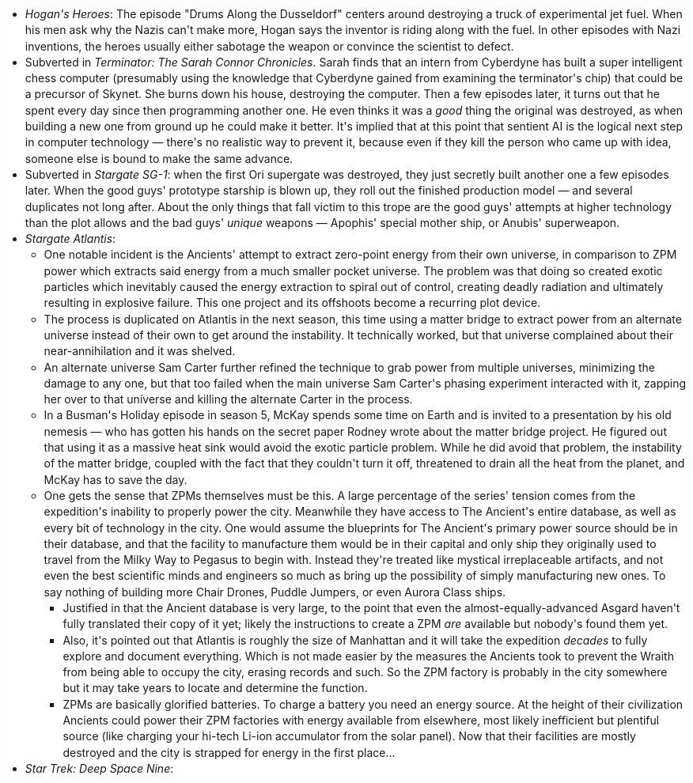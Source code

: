 -   _Hogan's Heroes_: The episode "Drums Along the Dusseldorf" centers around destroying a truck of experimental jet fuel. When his men ask why the Nazis can't make more, Hogan says the inventor is riding along with the fuel. In other episodes with Nazi inventions, the heroes usually either sabotage the weapon or convince the scientist to defect.
-   Subverted in _Terminator: The Sarah Connor Chronicles_. Sarah finds that an intern from Cyberdyne has built a super intelligent chess computer (presumably using the knowledge that Cyberdyne gained from examining the terminator's chip) that could be a precursor of Skynet. She burns down his house, destroying the computer. Then a few episodes later, it turns out that he spent every day since then programming another one. He even thinks it was a _good_ thing the original was destroyed, as when building a new one from ground up he could make it better. It's implied that at this point that sentient AI is the logical next step in computer technology — there's no realistic way to prevent it, because even if they kill the person who came up with idea, someone else is bound to make the same advance.
-   Subverted in _Stargate SG-1_: when the first Ori supergate was destroyed, they just secretly built another one a few episodes later. When the good guys' prototype starship is blown up, they roll out the finished production model — and several duplicates not long after. About the only things that fall victim to this trope are the good guys' attempts at higher technology than the plot allows and the bad guys' _unique_ weapons — Apophis' special mother ship, or Anubis' superweapon.
-   _Stargate Atlantis_:
    -   One notable incident is the Ancients' attempt to extract zero-point energy from their own universe, in comparison to ZPM power which extracts said energy from a much smaller pocket universe. The problem was that doing so created exotic particles which inevitably caused the energy extraction to spiral out of control, creating deadly radiation and ultimately resulting in explosive failure. This one project and its offshoots become a recurring plot device.
    -   The process is duplicated on Atlantis in the next season, this time using a matter bridge to extract power from an alternate universe instead of their own to get around the instability. It technically worked, but that universe complained about their near-annihilation and it was shelved.
    -   An alternate universe Sam Carter further refined the technique to grab power from multiple universes, minimizing the damage to any one, but that too failed when the main universe Sam Carter's phasing experiment interacted with it, zapping her over to that universe and killing the alternate Carter in the process.
    -   In a Busman's Holiday episode in season 5, McKay spends some time on Earth and is invited to a presentation by his old nemesis — who has gotten his hands on the secret paper Rodney wrote about the matter bridge project. He figured out that using it as a massive heat sink would avoid the exotic particle problem. While he did avoid that problem, the instability of the matter bridge, coupled with the fact that they couldn't turn it off, threatened to drain all the heat from the planet, and McKay has to save the day.
    -   One gets the sense that ZPMs themselves must be this. A large percentage of the series' tension comes from the expedition's inability to properly power the city. Meanwhile they have access to The Ancient's entire database, as well as every bit of technology in the city. One would assume the blueprints for The Ancient's primary power source should be in their database, and that the facility to manufacture them would be in their capital and only ship they originally used to travel from the Milky Way to Pegasus to begin with. Instead they're treated like mystical irreplaceable artifacts, and not even the best scientific minds and engineers so much as bring up the possibility of simply manufacturing new ones. To say nothing of building more Chair Drones, Puddle Jumpers, or even Aurora Class ships.
        -   Justified in that the Ancient database is very large, to the point that even the almost-equally-advanced Asgard haven't fully translated their copy of it yet; likely the instructions to create a ZPM _are_ available but nobody's found them yet.
        -   Also, it's pointed out that Atlantis is roughly the size of Manhattan and it will take the expedition _decades_ to fully explore and document everything. Which is not made easier by the measures the Ancients took to prevent the Wraith from being able to occupy the city, erasing records and such. So the ZPM factory is probably in the city somewhere but it may take years to locate and determine the function.
        -   ZPMs are basically glorified batteries. To charge a battery you need an energy source. At the height of their civilization Ancients could power their ZPM factories with energy available from elsewhere, most likely inefficient but plentiful source (like charging your hi-tech Li-ion accumulator from the solar panel). Now that their facilities are mostly destroyed and the city is strapped for energy in the first place...
-   _Star Trek: Deep Space Nine_: